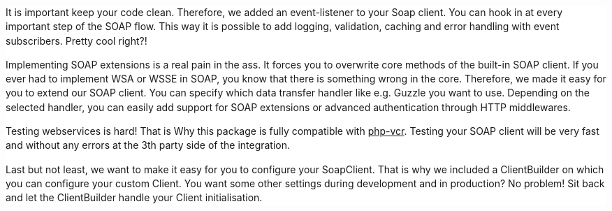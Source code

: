 It is important keep your code clean. Therefore, we added an event-listener to your Soap client.
 You can hook in at every important step of the SOAP flow.
 This way it is possible to add logging, validation, caching and error handling with event subscribers. 
 Pretty cool right?!

Implementing SOAP extensions is a real pain in the ass.
 It forces you to overwrite core methods of the built-in SOAP client.
 If you ever had to implement WSA or WSSE in SOAP, you know that there is something wrong in the core.
 Therefore, we made it easy for you to extend our SOAP client. 
 You can specify which data transfer handler like e.g. Guzzle you want to use.
 Depending on the selected handler, 
 you can easily add support for SOAP extensions or advanced authentication through HTTP middlewares.
 
Testing webservices is hard! 
 That is Why this package is fully compatible with [php-vcr](http://php-vcr.github.io/).
 Testing your SOAP client will be very fast and without any errors at the 3th party side of the integration. 
 
Last but not least, we want to make it easy for you to configure your SoapClient.
 That is why we included a ClientBuilder on which you can configure your custom Client.
 You want some other settings during development and in production? 
 No problem! Sit back and let the ClientBuilder handle your Client initialisation.
